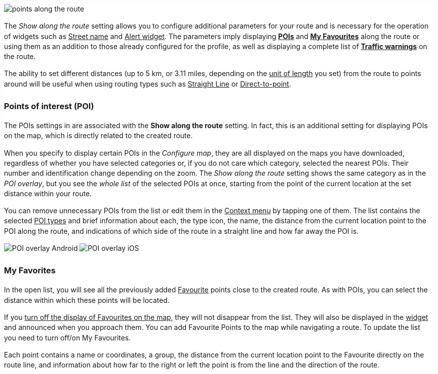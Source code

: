![points along the route](@site/static/img/navigation/show-points-along-3-ios.png)  

</TabItem>

</Tabs>

The *Show along the route* setting allows you to configure additional parameters for your route and is necessary for the operation of widgets such as [Street name](../../widgets/nav-widgets.md/#street-name) and [Alert widget](../../widgets/nav-widgets.md#alert-widget). The parameters imply displaying [**POIs**](#points-of-interest-poi) and [**My Favourites**](#my-favorites) along the route or using them as an addition to those already configured for the profile, as well as displaying a complete list of [**Traffic warnings**](#traffic-warnings) on the route.  

The ability to set different distances (up to 5 km, or 3.11 miles, depending on the [unit of length](../../personal/profiles.md#units--formats) you set) from the route to points around will be useful when using routing types such as [Straight Line](../routing/straight-line-routing.md) or [Direct-to-point](../routing/direct-to-point-routing.md).


### Points of interest (POI)

The POIs settings in [*<Translate android="true" ids="shared_string_menu,configure_map,shared_string_shows,layer_poi"/>*](../../map/point-layers-on-map.md#points-of-interest-poi) are associated with the **Show along the route** setting. In fact, this is an additional setting for displaying POIs on the map, which is directly related to the created route.  

When you specify to display certain POIs in the *Configure map*, they are all displayed on the maps you have downloaded, regardless of whether you have selected categories or, if you do not care which category, selected the nearest POIs. Their number and identification change depending on the zoom. The *Show along the route* setting shows the same category as in the *POI overlay*, but you see the *whole list* of the selected POIs at once, starting from the point of the current location at the set distance within your route.  

You can remove unnecessary POIs from the list or edit them in the [Сontext menu](../../map/map-context-menu.md) by tapping one of them. The list contains the selected [POI types](../../map/point-layers-on-map.md#poi-types) and brief information about each, the type icon, the name, the distance from the current location point to the POI along the route, and indications of which side of the route in a straight line and how far away the POI is.  

![POI overlay Android](@site/static/img/map/poi_overlay_android.png) ![POI overlay iOS](@site/static/img/map/poi_overlay_ios.png)   


### My Favorites

In the open list, you will see all the previously added [Favourite](../../personal/favorites.md#favorite-point) points close to the created route. As with POIs, you can select the distance within which these points will be located.  

If you [turn off the display of Favourites on the map](../../map/configure-map-menu.md), they will not disappear from the list. They will also be displayed in the [widget](../../widgets/nav-widgets.md#street-name) and announced when you approach them. You can add Favourite Points to the map while navigating a route. To update the list you need to turn off/on My Favourites.  

Each point contains a name or coordinates, a group, the distance from the current location point to the Favourite directly on the route line, and information about how far to the right or left the point is from the line and the direction of the route.
